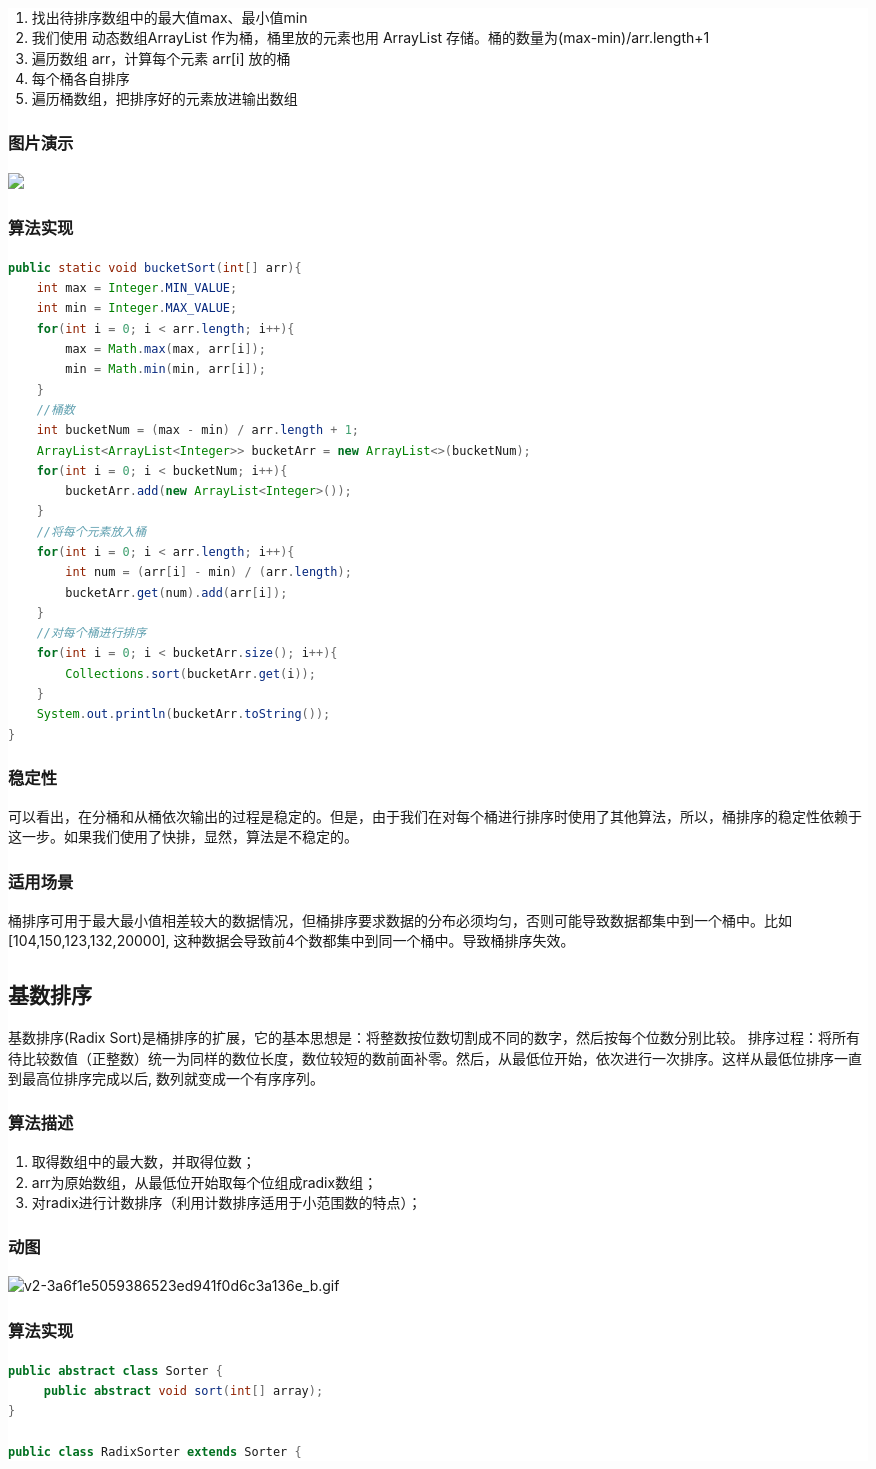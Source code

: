 1. 找出待排序数组中的最大值max、最小值min
2. 我们使用 动态数组ArrayList 作为桶，桶里放的元素也用 ArrayList 存储。桶的数量为(max-min)/arr.length+1
3. 遍历数组 arr，计算每个元素 arr[i] 放的桶
4. 每个桶各自排序
5. 遍历桶数组，把排序好的元素放进输出数组
### 图片演示


![](https://raw.githubusercontent.com/danmuking/image/main/69a0b9c6fa98cfd5cef81d003cfa2d66.webp)

### 算法实现
```java
public static void bucketSort(int[] arr){
    int max = Integer.MIN_VALUE;
    int min = Integer.MAX_VALUE;
    for(int i = 0; i < arr.length; i++){
        max = Math.max(max, arr[i]);
        min = Math.min(min, arr[i]);
    }
    //桶数
    int bucketNum = (max - min) / arr.length + 1;
    ArrayList<ArrayList<Integer>> bucketArr = new ArrayList<>(bucketNum);
    for(int i = 0; i < bucketNum; i++){
        bucketArr.add(new ArrayList<Integer>());
    }
    //将每个元素放入桶
    for(int i = 0; i < arr.length; i++){
        int num = (arr[i] - min) / (arr.length);
        bucketArr.get(num).add(arr[i]);
    }
    //对每个桶进行排序
    for(int i = 0; i < bucketArr.size(); i++){
        Collections.sort(bucketArr.get(i));
    }
    System.out.println(bucketArr.toString());
}
```
### 稳定性
可以看出，在分桶和从桶依次输出的过程是稳定的。但是，由于我们在对每个桶进行排序时使用了其他算法，所以，桶排序的稳定性依赖于这一步。如果我们使用了快排，显然，算法是不稳定的。
### 适用场景
桶排序可用于最大最小值相差较大的数据情况，但桶排序要求数据的分布必须均匀，否则可能导致数据都集中到一个桶中。比如[104,150,123,132,20000], 这种数据会导致前4个数都集中到同一个桶中。导致桶排序失效。
## **基数排序**
基数排序(Radix Sort)是桶排序的扩展，它的基本思想是：将整数按位数切割成不同的数字，然后按每个位数分别比较。
排序过程：将所有待比较数值（正整数）统一为同样的数位长度，数位较短的数前面补零。然后，从最低位开始，依次进行一次排序。这样从最低位排序一直到最高位排序完成以后, 数列就变成一个有序序列。
### 算法描述

1. 取得数组中的最大数，并取得位数；
2. arr为原始数组，从最低位开始取每个位组成radix数组；
3. 对radix进行计数排序（利用计数排序适用于小范围数的特点）；
### 动图
![v2-3a6f1e5059386523ed941f0d6c3a136e_b.gif](https://raw.githubusercontent.com/danmuking/image/main/4ef098f849acd9142536cfaf08e3677c.gif)
### 算法实现
```java
public abstract class Sorter {
     public abstract void sort(int[] array);
}
 
public class RadixSorter extends Sorter {
```